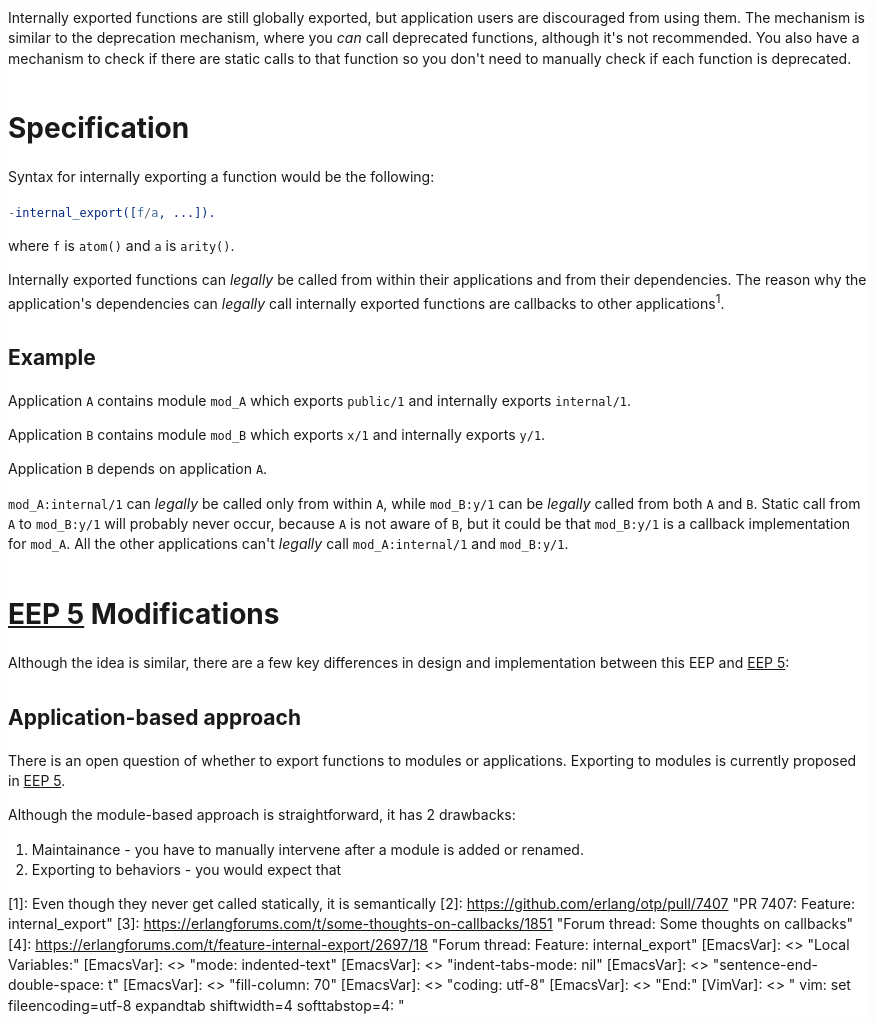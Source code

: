 Internally exported functions are still globally exported, but
application users are discouraged from using them.  The mechanism is similar
to the deprecation mechanism, where you *can* call deprecated functions,
although it's not recommended.  You also have a mechanism to check if
there are static calls to that function so you don't need to manually
check if each function is deprecated.

Specification
=============

Syntax for internally exporting a function would be the following:

```erlang
-internal_export([f/a, ...]).
```

where `f` is `atom()` and `a` is `arity()`.

Internally exported functions can *legally* be called from within
their applications and from their dependencies.  The reason why
the application's dependencies can *legally* call internally exported
functions are callbacks to other applications<sup>1</sup>.

Example
-------

Application `A` contains module `mod_A` which exports `public/1`
and internally exports `internal/1`.

Application `B` contains module `mod_B` which exports `x/1` and
internally exports `y/1`.

Application `B` depends on application `A`.

`mod_A:internal/1` can *legally* be called only from within `A`,
while `mod_B:y/1` can be *legally* called from both `A` and `B`.
Static call from `A` to `mod_B:y/1` will probably never occur,
because `A` is not aware of `B`, but it could be that `mod_B:y/1`
is a callback implementation for `mod_A`.  All the other applications
can't *legally* call `mod_A:internal/1` and `mod_B:y/1`.

[EEP 5][] Modifications
=======================

Although the idea is similar, there are a few key differences in design and
implementation between this EEP and [EEP 5][]:

Application-based approach
--------------------------

There is an open question of whether to export functions to modules or
applications.  Exporting to modules is currently proposed in [EEP 5][].

Although the module-based approach is straightforward, it has 2 drawbacks:

1. Maintainance - you have to manually intervene after a module is
added or renamed.
2. Exporting to behaviors - you would expect that


[EEP 5]: eep-0005.md      "EEP 5: More Versatile Encapsulation with `export_to`"
[1]: Even though they never get called statically, it is semantically
[2]: https://github.com/erlang/otp/pull/7407  "PR 7407: Feature: internal_export"
[3]: https://erlangforums.com/t/some-thoughts-on-callbacks/1851 "Forum thread: Some thoughts on callbacks"
[4]: https://erlangforums.com/t/feature-internal-export/2697/18 "Forum thread: Feature: internal_export"
[EmacsVar]: <> "Local Variables:"
[EmacsVar]: <> "mode: indented-text"
[EmacsVar]: <> "indent-tabs-mode: nil"
[EmacsVar]: <> "sentence-end-double-space: t"
[EmacsVar]: <> "fill-column: 70"
[EmacsVar]: <> "coding: utf-8"
[EmacsVar]: <> "End:"
[VimVar]: <> " vim: set fileencoding=utf-8 expandtab shiftwidth=4 softtabstop=4: "